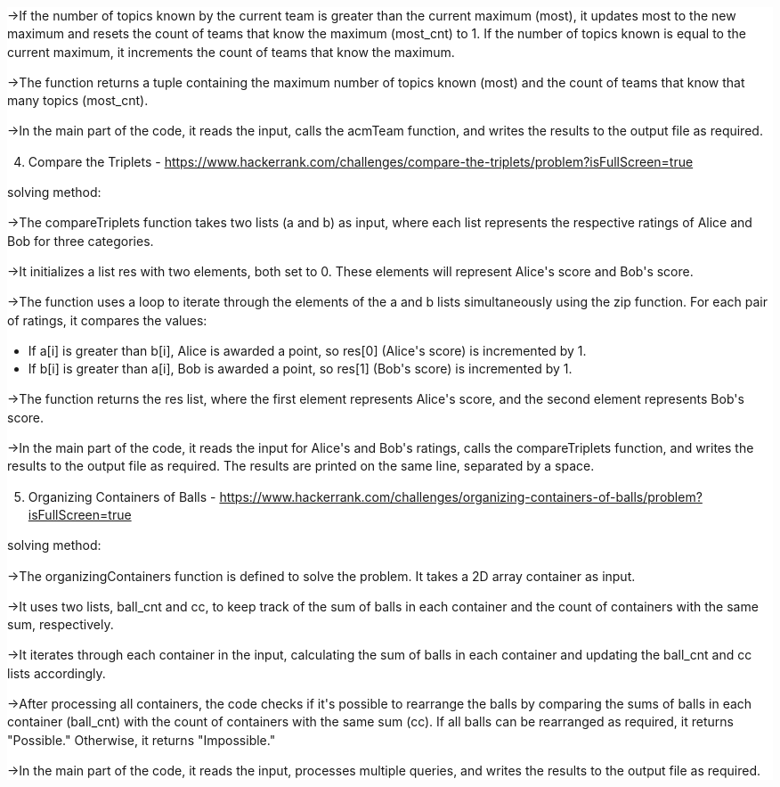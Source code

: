 ->If the number of topics known by the current team is greater than the current maximum (most), it updates most to the new maximum and resets the count of teams that know the maximum (most_cnt) to 1. If the number of topics known is equal to the current maximum, it increments the count of teams that know the maximum.

->The function returns a tuple containing the maximum number of topics known (most) and the count of teams that know that many topics (most_cnt).

->In the main part of the code, it reads the input, calls the acmTeam function, and writes the results to the output file as required.

4. Compare the Triplets - https://www.hackerrank.com/challenges/compare-the-triplets/problem?isFullScreen=true

solving method:

->The compareTriplets function takes two lists (a and b) as input, where each list represents the respective ratings of Alice and Bob for three categories.

->It initializes a list res with two elements, both set to 0. These elements will represent Alice's score and Bob's score.

->The function uses a loop to iterate through the elements of the a and b lists simultaneously using the zip function. For each pair of ratings, it compares the values:

* If a[i] is greater than b[i], Alice is awarded a point, so res[0] (Alice's score) is incremented by 1.
* If b[i] is greater than a[i], Bob is awarded a point, so res[1] (Bob's score) is incremented by 1.
  
->The function returns the res list, where the first element represents Alice's score, and the second element represents Bob's score.

->In the main part of the code, it reads the input for Alice's and Bob's ratings, calls the compareTriplets function, and writes the results to the output file as required. The results are printed on the same line, separated by a space.

  5. Organizing Containers of Balls - https://www.hackerrank.com/challenges/organizing-containers-of-balls/problem?isFullScreen=true
 
   solving method:

 ->The organizingContainers function is defined to solve the problem. It takes a 2D array container as input.

  ->It uses two lists, ball_cnt and cc, to keep track of the sum of balls in each container and the count of containers with the same sum, respectively.

   ->It iterates through each container in the input, calculating the sum of balls in each container and updating the ball_cnt and cc lists accordingly.

  ->After processing all containers, the code checks if it's possible to rearrange the balls by comparing the sums of balls in each container (ball_cnt) with the count of containers with the same sum (cc). If all balls can be rearranged as required, it returns "Possible." Otherwise, it returns "Impossible."

  ->In the main part of the code, it reads the input, processes multiple queries, and writes the results to the output file as required.
